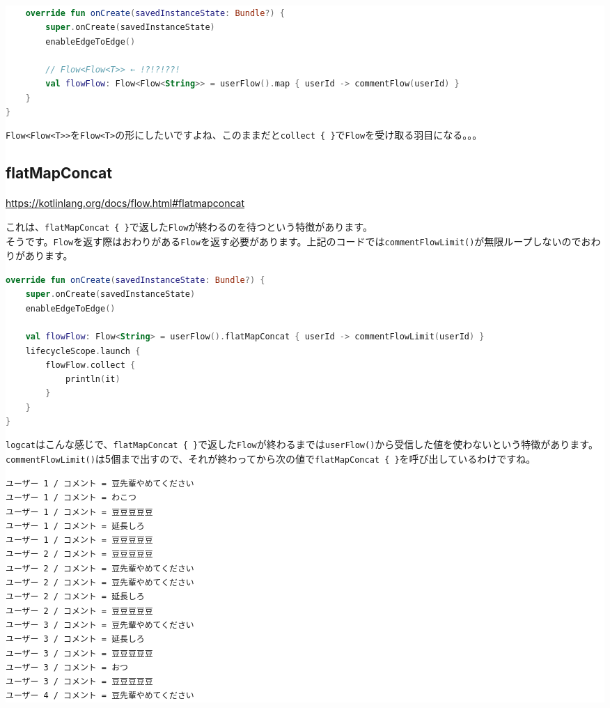 ```kotlin
    override fun onCreate(savedInstanceState: Bundle?) {
        super.onCreate(savedInstanceState)
        enableEdgeToEdge()

        // Flow<Flow<T>> ← !?!?!??!
        val flowFlow: Flow<Flow<String>> = userFlow().map { userId -> commentFlow(userId) }
    }
}
```

`Flow<Flow<T>>`を`Flow<T>`の形にしたいですよね、このままだと`collect { }`で`Flow`を受け取る羽目になる。。。

## flatMapConcat
https://kotlinlang.org/docs/flow.html#flatmapconcat

これは、`flatMapConcat { }`で返した`Flow`が終わるのを待つという特徴があります。  
そうです。`Flow`を返す際はおわりがある`Flow`を返す必要があります。上記のコードでは`commentFlowLimit()`が無限ループしないのでおわりがあります。

```kotlin
override fun onCreate(savedInstanceState: Bundle?) {
    super.onCreate(savedInstanceState)
    enableEdgeToEdge()

    val flowFlow: Flow<String> = userFlow().flatMapConcat { userId -> commentFlowLimit(userId) }
    lifecycleScope.launch {
        flowFlow.collect {
            println(it)
        }
    }
}
```

`logcat`はこんな感じで、`flatMapConcat { }`で返した`Flow`が終わるまでは`userFlow()`から受信した値を使わないという特徴があります。  
`commentFlowLimit()`は5個まで出すので、それが終わってから次の値で`flatMapConcat { }`を呼び出しているわけですね。

```plaintext
ユーザー 1 / コメント = 豆先輩やめてください
ユーザー 1 / コメント = わこつ
ユーザー 1 / コメント = 豆豆豆豆豆
ユーザー 1 / コメント = 延長しろ
ユーザー 1 / コメント = 豆豆豆豆豆
ユーザー 2 / コメント = 豆豆豆豆豆
ユーザー 2 / コメント = 豆先輩やめてください
ユーザー 2 / コメント = 豆先輩やめてください
ユーザー 2 / コメント = 延長しろ
ユーザー 2 / コメント = 豆豆豆豆豆
ユーザー 3 / コメント = 豆先輩やめてください
ユーザー 3 / コメント = 延長しろ
ユーザー 3 / コメント = 豆豆豆豆豆
ユーザー 3 / コメント = おつ
ユーザー 3 / コメント = 豆豆豆豆豆
ユーザー 4 / コメント = 豆先輩やめてください
```
